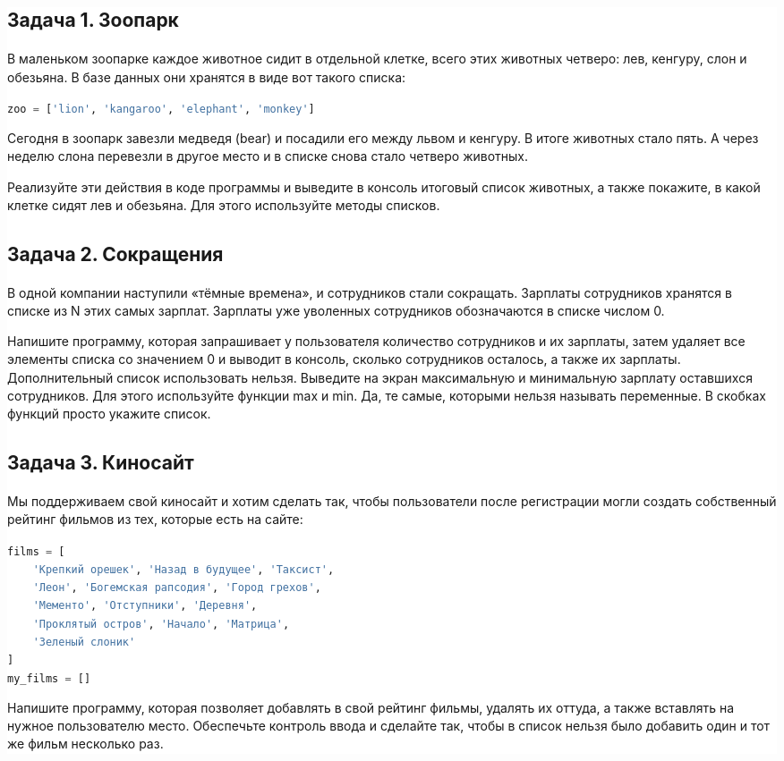 ## Задача 1. Зоопарк

В маленьком зоопарке каждое животное сидит в отдельной клетке, всего этих животных четверо: лев, кенгуру, слон и
обезьяна. В базе данных они хранятся в виде вот такого списка:

```python
zoo = ['lion', 'kangaroo', 'elephant', 'monkey']
```

Сегодня в зоопарк завезли медведя (bear) и посадили его между львом и кенгуру. В итоге животных стало пять. А через
неделю слона перевезли в другое место и в списке снова стало четверо животных.

Реализуйте эти действия в коде программы и выведите в консоль итоговый список животных, а также покажите, в какой клетке
сидят лев и обезьяна. Для этого используйте методы списков.

## Задача 2. Сокращения

В одной компании наступили «тёмные времена», и сотрудников стали сокращать. Зарплаты сотрудников хранятся в списке из N
этих самых зарплат. Зарплаты уже уволенных сотрудников обозначаются в списке числом 0.

Напишите программу, которая запрашивает у пользователя количество сотрудников и их зарплаты, затем удаляет все элементы
списка со значением 0 и выводит в консоль, сколько сотрудников осталось, а также их зарплаты. Дополнительный список
использовать нельзя.
Выведите на экран максимальную и минимальную зарплату оставшихся сотрудников. Для этого используйте функции max и min.
Да, те самые, которыми нельзя называть переменные. В скобках функций просто укажите список.

## Задача 3. Киносайт

Мы поддерживаем свой киносайт и хотим сделать так, чтобы пользователи после регистрации могли создать собственный
рейтинг фильмов из тех, которые есть на сайте:

```python
films = [
    'Крепкий орешек', 'Назад в будущее', 'Таксист',
    'Леон', 'Богемская рапсодия', 'Город грехов',
    'Мементо', 'Отступники', 'Деревня',
    'Проклятый остров', 'Начало', 'Матрица',
    'Зеленый слоник'
]
my_films = []
```

Напишите программу, которая позволяет добавлять в свой рейтинг фильмы, удалять их оттуда, а также вставлять на нужное
пользователю место. Обеспечьте контроль ввода и сделайте так, чтобы в список нельзя было добавить один и тот же фильм
несколько раз.
